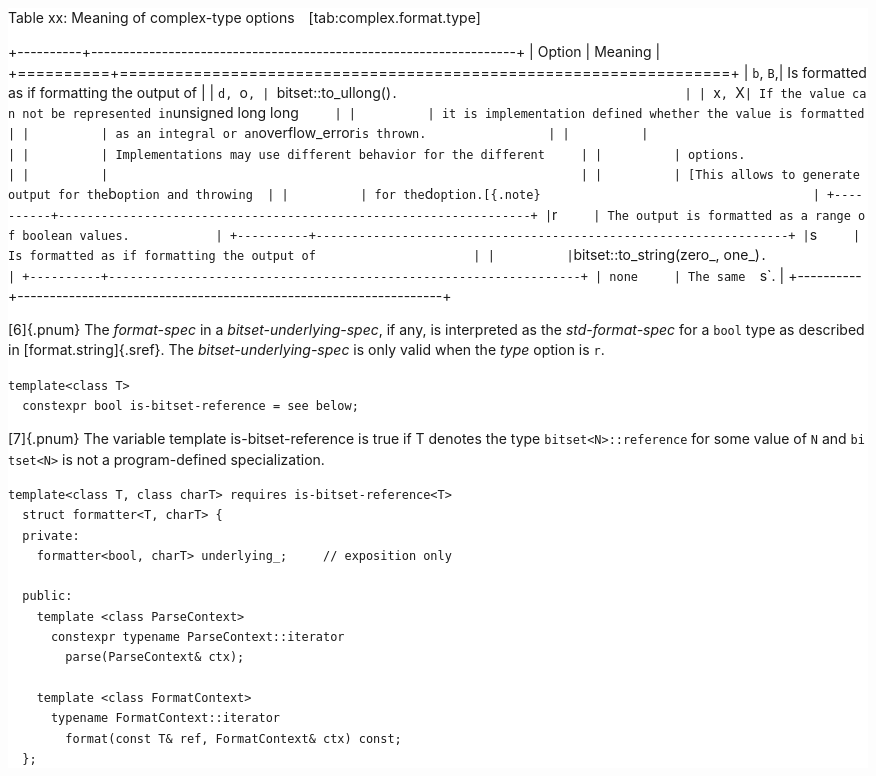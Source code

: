 Table xx: Meaning of complex-type options [tab:complex.format.type]

+----------+------------------------------------------------------------------+
| Option   | Meaning                                                          |
+==========+==================================================================+
| `b`, `B`,| Is formatted as if formatting the output of                      |
| `d, `o`, | `bitset<N>::to_ullong()`.                                        |
| `x`, `X` | If the value can not be represented in `unsigned long long`      |
|          | it is implementation defined whether the value is formatted      |
|          | as an integral or an `overflow_error` is thrown.                 |
|          |                                                                  |
|          | Implementations may use different behavior for the different     |
|          | options.                                                         |
|          |                                                                  |
|          | [This allows to generate output for the `b` option and throwing  |
|          | for the `d` option.[{.note}                                      |
+----------+------------------------------------------------------------------+
| `r`      | The output is formatted as a range of boolean values.            |
+----------+------------------------------------------------------------------+
| `s`      | Is formatted as if formatting the output of                      |
|          | `bitset<N>::to_string(zero_, one_)`.                             |
+----------+------------------------------------------------------------------+
| none     | The same  `s`.                                                   |
+----------+------------------------------------------------------------------+

[6]{.pnum} The _format-spec_ in a _bitset-underlying-spec_, if any, is
interpreted as the _std-format-spec_ for a `bool` type as described in
[format.string]{.sref}. The _bitset-underlying-spec_ is only valid when
the _type_ option is `r`.

```
template<class T>
  constexpr bool is-bitset-reference = see below;
```

[7]{.pnum} The variable template is-bitset-reference<T> is true if T denotes
the type `bitset<N>::reference` for some value of `N` and `bitset<N>` is not a
program-defined specialization.

```
template<class T, class charT> requires is-bitset-reference<T>
  struct formatter<T, charT> {
  private:
    formatter<bool, charT> underlying_;     // exposition only

  public:
    template <class ParseContext>
      constexpr typename ParseContext::iterator
        parse(ParseContext& ctx);

    template <class FormatContext>
      typename FormatContext::iterator
        format(const T& ref, FormatContext& ctx) const;
  };
```

